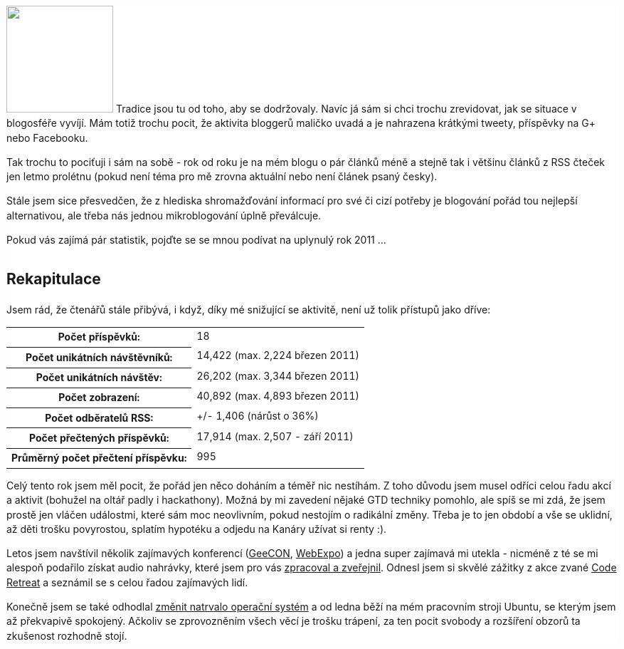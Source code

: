 <p><img src="http://blog.novoj.net/binary/2012/01/5th-anniversary-150x150.jpg" alt="" title="Páté výročí" width="150" height="150" class="alignleft size-thumbnail wp-image-1805" /> Tradice jsou tu od toho, aby se dodržovaly. Navíc já sám si chci trochu zrevidovat, jak se situace v blogosféře vyvíjí. Mám totiž trochu pocit, že aktivita bloggerů maličko uvadá a je nahrazena krátkými tweety, příspěvky na G+ nebo Facebooku. </p>
<p>Tak trochu to pociťuji i sám na sobě - rok od roku je na mém blogu o pár článků méně a stejně tak i většinu článků z RSS čteček jen letmo prolétnu (pokud není téma pro mě zrovna aktuální nebo není článek psaný česky).</p>
<p>Stále jsem sice přesvedčen, že z hlediska shromažďování informací pro své či cizí potřeby je blogování pořád tou nejlepší alternativou, ale třeba nás jednou mikroblogování úplně převálcuje.</p>
<p>Pokud vás zajímá pár statistik, pojďte se se mnou podívat na uplynulý rok 2011 ...</p>
<p><a id="more"></a><a id="more-1816"></a></p>
<h2>Rekapitulace</h2>
<p>Jsem rád, že čtenářů stále přibývá, i když, díky mé snižující se aktivitě, není už tolik přístupů jako dříve:</p>
<div align="center">
<table class="statistics">
<tr>
<th>Počet příspěvků:</th>
<td>18</td>
</tr>
<tr>
<th>Počet unikátních návštěvníků:</th>
<td>14,422 (max. 2,224 březen 2011)</td>
</tr>
<tr>
<th>Počet unikátních návštěv:</th>
<td> 26,202 (max. 3,344 březen 2011)</td>
</tr>
<tr>
<th>Počet zobrazení:</th>
<td>40,892 (max. 4,893 březen 2011)</td>
</tr>
<tr>
<th>Počet odběratelů RSS:</th>
<td>+/- 1,406 (nárůst o 36%)</td>
</tr>
<tr>
<th>Počet přečtených příspěvků:</th>
<td>17,914 (max. 2,507 - září 2011)</td>
</tr>
<tr>
<th>Průměrný počet přečtení příspěvku:</th>
<td>995</td>
</tr>
</table>
</div>
<p>Celý tento rok jsem měl pocit, že pořád jen něco doháním a téměř nic nestíhám. Z toho důvodu jsem musel odříci celou řadu akcí a aktivit (bohužel na oltář padly i hackathony). Možná by mi zavedení nějaké GTD techniky pomohlo, ale spíš se mi zdá, že jsem prostě jen vláčen událostmi, které sám moc neovlivním, pokud nestojím o radikální změny. Třeba je to jen období a vše se uklidní, až děti trošku povyrostou, splatím hypotéku a odjedu na Kanáry užívat si renty :).</p>
<p>Letos jsem navštívil několik zajímavých konferencí (<a href="http://blog.novoj.net/2011/05/15/geecon-2011/" target="_blank">GeeCON</a>, <a href="http://blog.novoj.net/2011/09/25/webexpo-2011/" target="_blank">WebExpo</a>) a jedna super zajímavá mi utekla - nicméně z té se mi alespoň podařilo získat audio nahrávky, které jsem pro vás <a href="http://blog.novoj.net/2011/08/16/jopenspace-2011-audio-z-bleskovych-prednasek/" target="_blank">zpracoval a zveřejnil</a>. Odnesl jsem si skvělé zážitky z akce zvané <a href="http://blog.novoj.net/2011/12/04/coderetreat-praha-2011/" target="_blank">Code Retreat</a> a seznámil se s celou řadou zajímavých lidí.</p>
<p>Konečně jsem se také odhodlal <a href="http://blog.novoj.net/2011/01/25/muj-prechod-na-ubuntu/" target="_blank">změnit natrvalo operační systém</a> a od ledna běží na mém pracovním stroji Ubuntu, se kterým jsem až překvapivě spokojený. Ačkoliv se zprovozněním všech věcí je trošku trápení, za ten pocit svobody a rozšíření obzorů ta zkušenost rozhodně stojí.</p>
